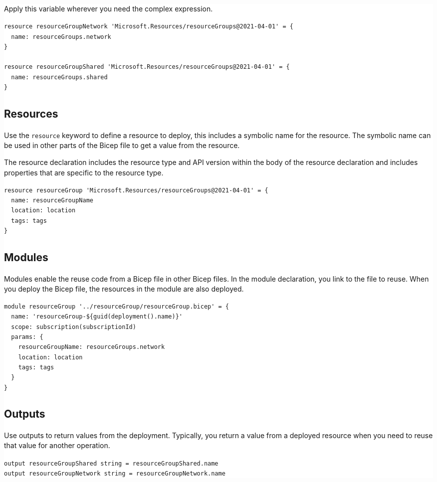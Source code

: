 Apply this variable wherever you need the complex expression.

```bicep
resource resourceGroupNetwork 'Microsoft.Resources/resourceGroups@2021-04-01' = {
  name: resourceGroups.network
}

resource resourceGroupShared 'Microsoft.Resources/resourceGroups@2021-04-01' = {
  name: resourceGroups.shared
}

```

## Resources

Use the `resource` keyword to define a resource to deploy, this includes a symbolic name for the resource. The symbolic name can be used in other parts of the Bicep file to get a value from the resource.

The resource declaration includes the resource type and API version within the body of the resource declaration and includes properties that are specific to the resource type.

```bicep
resource resourceGroup 'Microsoft.Resources/resourceGroups@2021-04-01' = {
  name: resourceGroupName
  location: location
  tags: tags
}
```

## Modules

Modules enable the reuse code from a Bicep file in other Bicep files. In the module declaration, you link to the file to reuse. When you deploy the Bicep file, the resources in the module are also deployed.

```bicep
module resourceGroup '../resourceGroup/resourceGroup.bicep' = {
  name: 'resourceGroup-${guid(deployment().name)}'
  scope: subscription(subscriptionId)
  params: {
    resourceGroupName: resourceGroups.network
    location: location
    tags: tags
  }
}
```

## Outputs

Use outputs to return values from the deployment. Typically, you return a value from a deployed resource when you need to reuse that value for another operation.

```bicep
output resourceGroupShared string = resourceGroupShared.name
output resourceGroupNetwork string = resourceGroupNetwork.name

```
